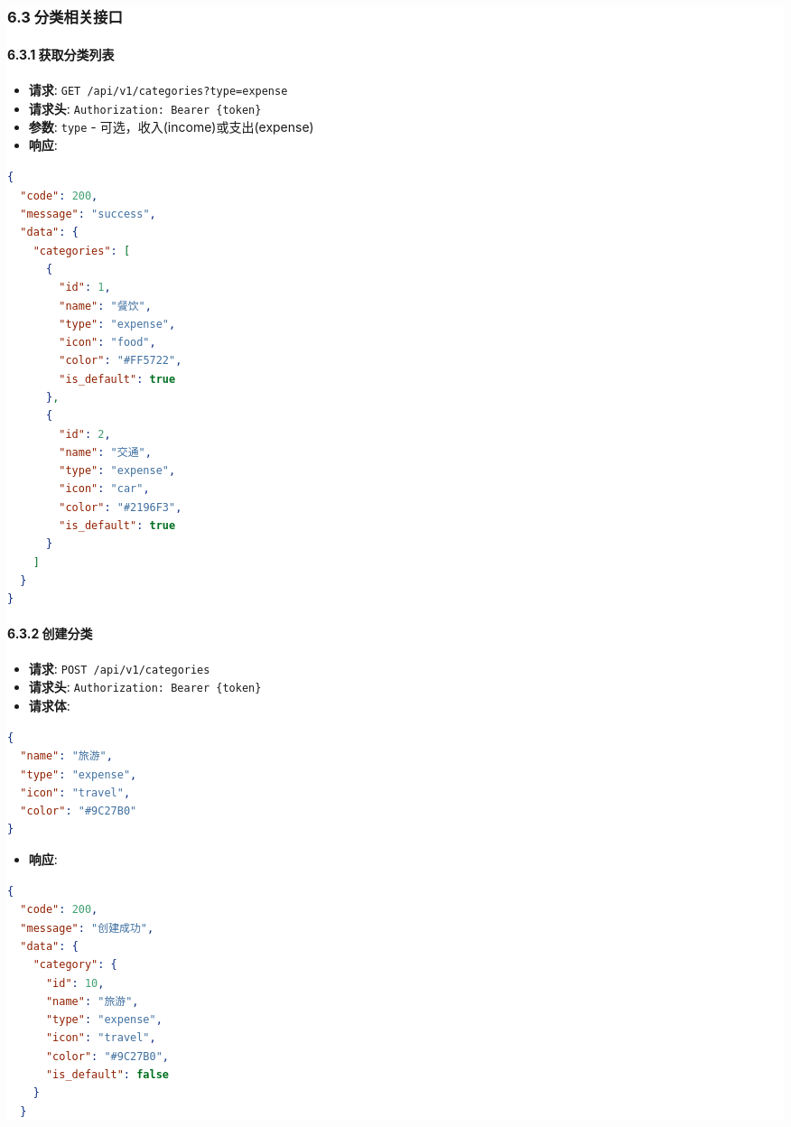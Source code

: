 ### 6.3 分类相关接口

#### 6.3.1 获取分类列表

- **请求**: `GET /api/v1/categories?type=expense`
- **请求头**: `Authorization: Bearer {token}`
- **参数**: `type` - 可选，收入(income)或支出(expense)
- **响应**:

```json
{
  "code": 200,
  "message": "success",
  "data": {
    "categories": [
      {
        "id": 1,
        "name": "餐饮",
        "type": "expense",
        "icon": "food",
        "color": "#FF5722",
        "is_default": true
      },
      {
        "id": 2,
        "name": "交通",
        "type": "expense",
        "icon": "car",
        "color": "#2196F3",
        "is_default": true
      }
    ]
  }
}
```

#### 6.3.2 创建分类

- **请求**: `POST /api/v1/categories`
- **请求头**: `Authorization: Bearer {token}`
- **请求体**:

```json
{
  "name": "旅游",
  "type": "expense",
  "icon": "travel",
  "color": "#9C27B0"
}
```

- **响应**:

```json
{
  "code": 200,
  "message": "创建成功",
  "data": {
    "category": {
      "id": 10,
      "name": "旅游",
      "type": "expense",
      "icon": "travel",
      "color": "#9C27B0",
      "is_default": false
    }
  }
```